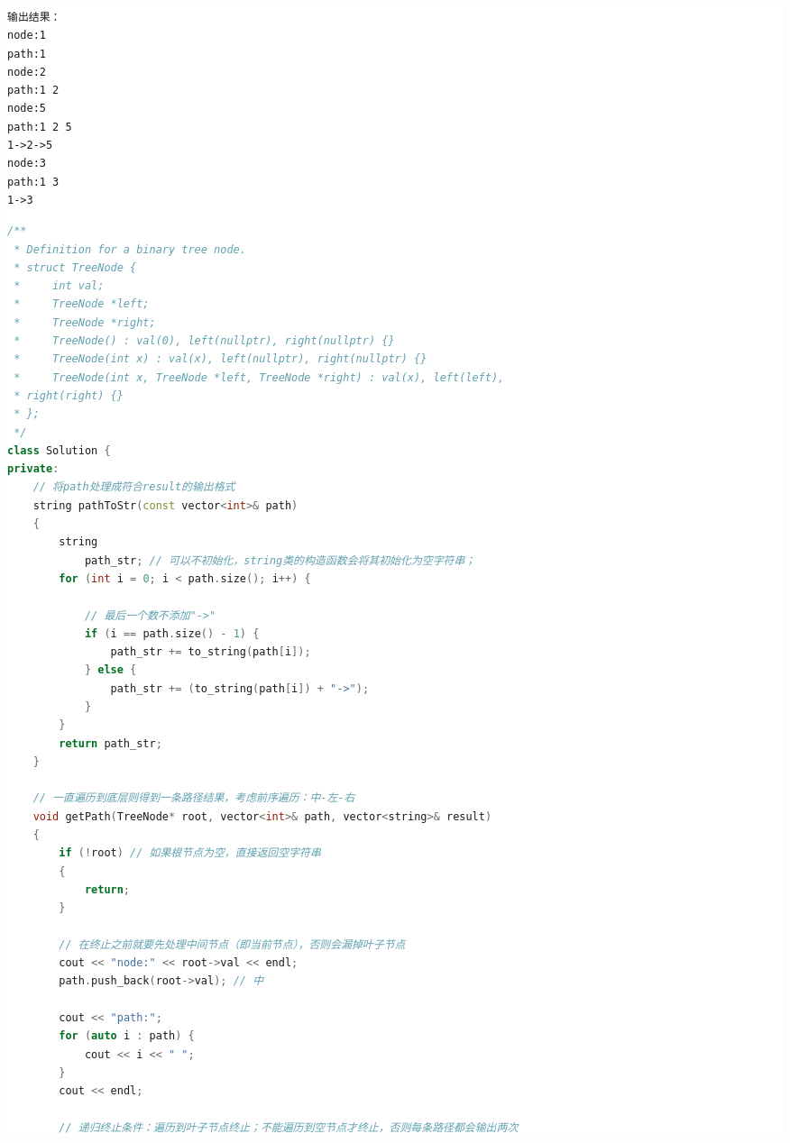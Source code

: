 ```
输出结果：
node:1
path:1 
node:2
path:1 2 
node:5
path:1 2 5 
1->2->5
node:3
path:1 3 
1->3
```

```c++
/**
 * Definition for a binary tree node.
 * struct TreeNode {
 *     int val;
 *     TreeNode *left;
 *     TreeNode *right;
 *     TreeNode() : val(0), left(nullptr), right(nullptr) {}
 *     TreeNode(int x) : val(x), left(nullptr), right(nullptr) {}
 *     TreeNode(int x, TreeNode *left, TreeNode *right) : val(x), left(left),
 * right(right) {}
 * };
 */
class Solution {
private:
    // 将path处理成符合result的输出格式
    string pathToStr(const vector<int>& path) 
    {
        string
            path_str; // 可以不初始化，string类的构造函数会将其初始化为空字符串；
        for (int i = 0; i < path.size(); i++) {

            // 最后一个数不添加"->"
            if (i == path.size() - 1) {
                path_str += to_string(path[i]);
            } else {
                path_str += (to_string(path[i]) + "->");
            }
        }
        return path_str;
    }

    // 一直遍历到底层则得到一条路径结果，考虑前序遍历：中-左-右
    void getPath(TreeNode* root, vector<int>& path, vector<string>& result) 
    {
        if (!root) // 如果根节点为空，直接返回空字符串
        {
            return;
        }

        // 在终止之前就要先处理中间节点（即当前节点），否则会漏掉叶子节点
        cout << "node:" << root->val << endl;
        path.push_back(root->val); // 中

        cout << "path:";
        for (auto i : path) {
            cout << i << " ";
        }
        cout << endl;

        // 递归终止条件：遍历到叶子节点终止；不能遍历到空节点才终止，否则每条路径都会输出两次
```